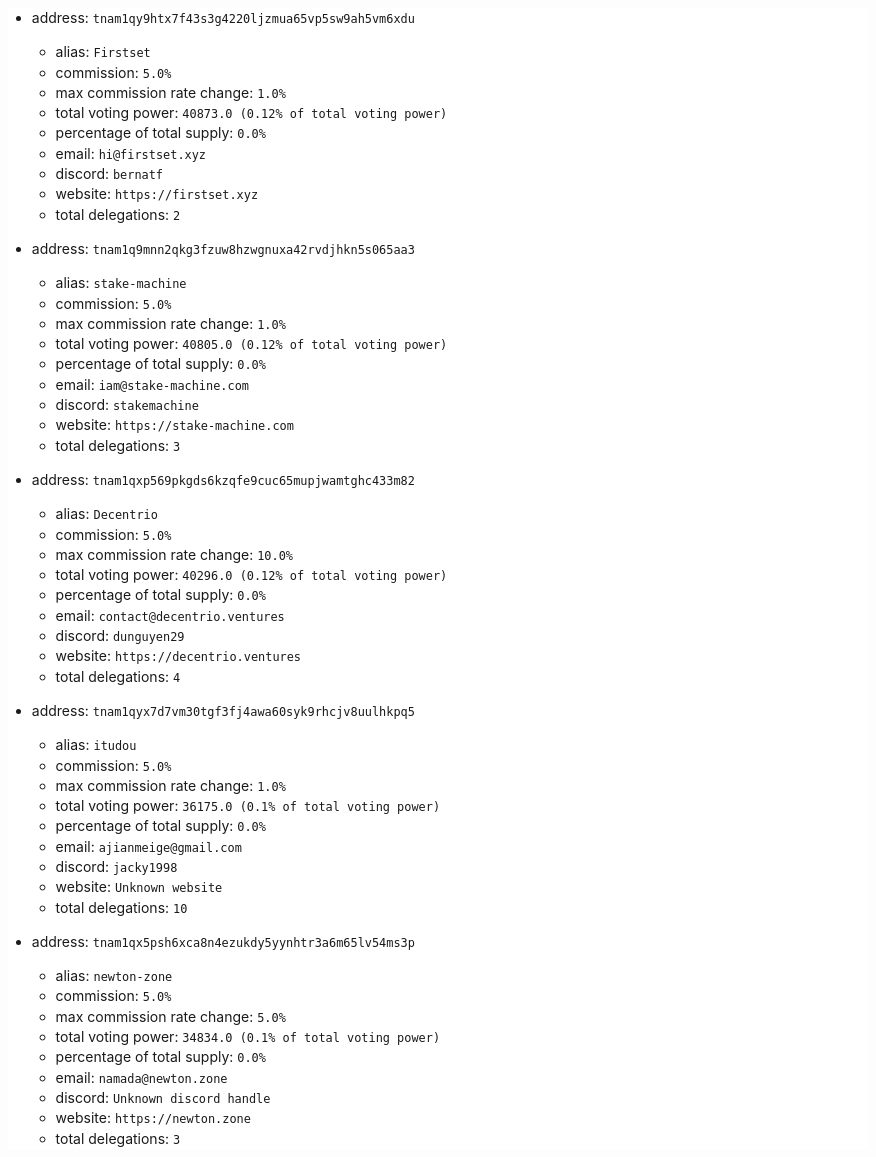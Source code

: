- address: `tnam1qy9htx7f43s3g4220ljzmua65vp5sw9ah5vm6xdu`
    - alias: `Firstset`
    - commission: `5.0%`
    - max commission rate change: `1.0%`
    - total voting power: `40873.0 (0.12% of total voting power)`
    - percentage of total supply: `0.0%`
    - email: `hi@firstset.xyz`
    - discord: `bernatf`
    - website: `https://firstset.xyz`
    - total delegations: `2`

- address: `tnam1q9mnn2qkg3fzuw8hzwgnuxa42rvdjhkn5s065aa3`
    - alias: `stake-machine`
    - commission: `5.0%`
    - max commission rate change: `1.0%`
    - total voting power: `40805.0 (0.12% of total voting power)`
    - percentage of total supply: `0.0%`
    - email: `iam@stake-machine.com`
    - discord: `stakemachine`
    - website: `https://stake-machine.com`
    - total delegations: `3`

- address: `tnam1qxp569pkgds6kzqfe9cuc65mupjwamtghc433m82`
    - alias: `Decentrio`
    - commission: `5.0%`
    - max commission rate change: `10.0%`
    - total voting power: `40296.0 (0.12% of total voting power)`
    - percentage of total supply: `0.0%`
    - email: `contact@decentrio.ventures`
    - discord: `dunguyen29`
    - website: `https://decentrio.ventures`
    - total delegations: `4`

- address: `tnam1qyx7d7vm30tgf3fj4awa60syk9rhcjv8uulhkpq5`
    - alias: `itudou`
    - commission: `5.0%`
    - max commission rate change: `1.0%`
    - total voting power: `36175.0 (0.1% of total voting power)`
    - percentage of total supply: `0.0%`
    - email: `ajianmeige@gmail.com`
    - discord: `jacky1998`
    - website: `Unknown website`
    - total delegations: `10`

- address: `tnam1qx5psh6xca8n4ezukdy5yynhtr3a6m65lv54ms3p`
    - alias: `newton-zone`
    - commission: `5.0%`
    - max commission rate change: `5.0%`
    - total voting power: `34834.0 (0.1% of total voting power)`
    - percentage of total supply: `0.0%`
    - email: `namada@newton.zone`
    - discord: `Unknown discord handle`
    - website: `https://newton.zone`
    - total delegations: `3`
